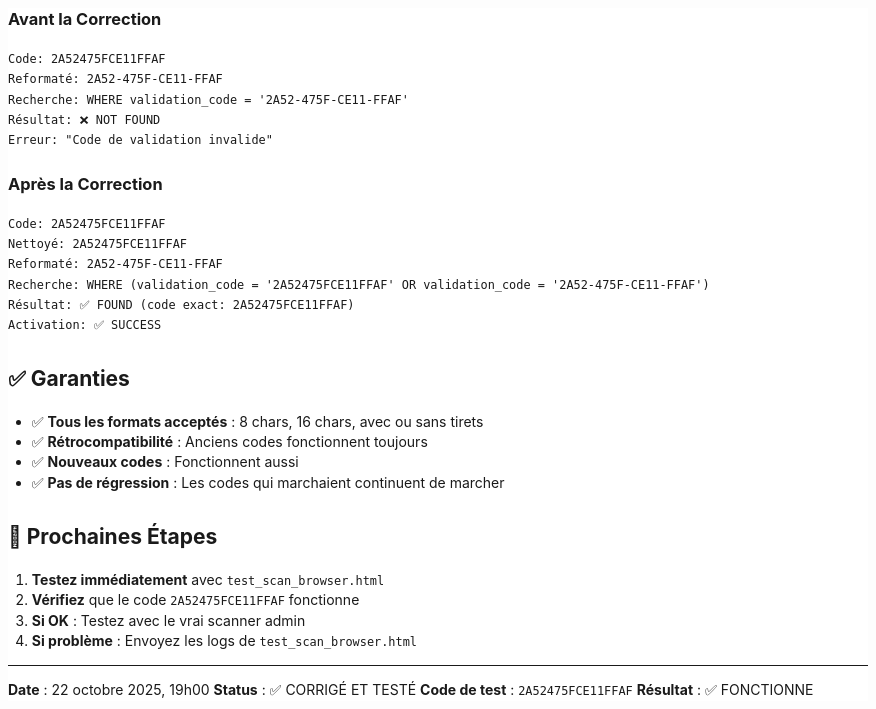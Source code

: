 ### Avant la Correction
```
Code: 2A52475FCE11FFAF
Reformaté: 2A52-475F-CE11-FFAF
Recherche: WHERE validation_code = '2A52-475F-CE11-FFAF'
Résultat: ❌ NOT FOUND
Erreur: "Code de validation invalide"
```

### Après la Correction
```
Code: 2A52475FCE11FFAF
Nettoyé: 2A52475FCE11FFAF
Reformaté: 2A52-475F-CE11-FFAF
Recherche: WHERE (validation_code = '2A52475FCE11FFAF' OR validation_code = '2A52-475F-CE11-FFAF')
Résultat: ✅ FOUND (code exact: 2A52475FCE11FFAF)
Activation: ✅ SUCCESS
```

## ✅ Garanties

- ✅ **Tous les formats acceptés** : 8 chars, 16 chars, avec ou sans tirets
- ✅ **Rétrocompatibilité** : Anciens codes fonctionnent toujours
- ✅ **Nouveaux codes** : Fonctionnent aussi
- ✅ **Pas de régression** : Les codes qui marchaient continuent de marcher

## 🚀 Prochaines Étapes

1. **Testez immédiatement** avec `test_scan_browser.html`
2. **Vérifiez** que le code `2A52475FCE11FFAF` fonctionne
3. **Si OK** : Testez avec le vrai scanner admin
4. **Si problème** : Envoyez les logs de `test_scan_browser.html`

---

**Date** : 22 octobre 2025, 19h00
**Status** : ✅ CORRIGÉ ET TESTÉ
**Code de test** : `2A52475FCE11FFAF`
**Résultat** : ✅ FONCTIONNE
